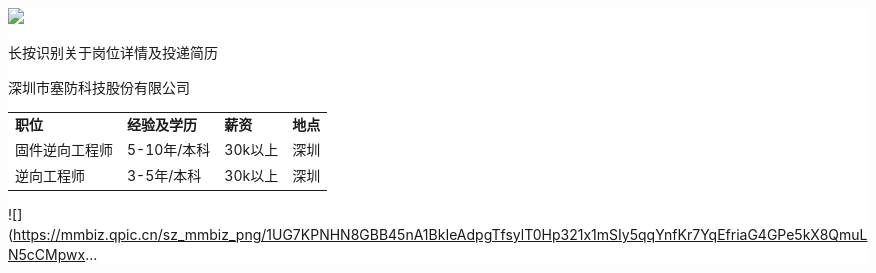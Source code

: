 ![](https://mmbiz.qpic.cn/sz_mmbiz_png/1UG7KPNHN8HVZ6jXBBcEMY5YLHlvPNGQq4twoSj6ZvhyjYJq32to0F9eNWB8xtyxej58vzqL4uXiaXQBl2az0Sg/640?wx_fmt=png)

长按识别关于岗位详情及投递简历

深圳市塞防科技股份有限公司

|  |  |  |  |
| --- | --- | --- | --- |
| **职位** | **经验及学历** | **薪资** | **地点** |
| 固件逆向工程师 | 5-10年/本科 | 30k以上 | 深圳 |
| 逆向工程师 | 3-5年/本科 | 30k以上 | 深圳 |

![](https://mmbiz.qpic.cn/sz_mmbiz_png/1UG7KPNHN8GBB45nA1BkIeAdpgTfsylT0Hp321x1mSIy5qqYnfKr7YqEfriaG4GPe5kX8QmuLN5cCMpwx...